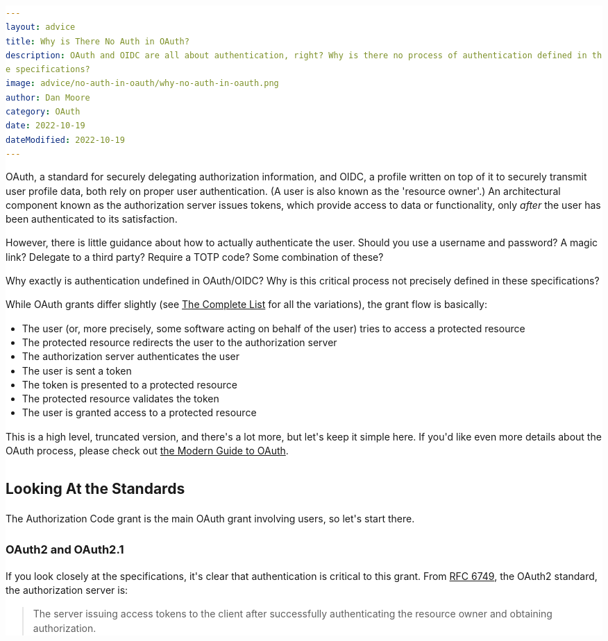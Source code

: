 ```yaml
---
layout: advice
title: Why is There No Auth in OAuth?
description: OAuth and OIDC are all about authentication, right? Why is there no process of authentication defined in the specifications?
image: advice/no-auth-in-oauth/why-no-auth-in-oauth.png
author: Dan Moore
category: OAuth
date: 2022-10-19
dateModified: 2022-10-19
---
```


OAuth, a standard for securely delegating authorization information, and OIDC, a profile written on top of it to securely transmit user profile data, both rely on proper user authentication. (A user is also known as the 'resource owner'.) An architectural component known as the authorization server issues tokens, which provide access to data or functionality, only *after* the user has been authenticated to its satisfaction.

However, there is little guidance about how to actually authenticate the user. Should you use a username and password? A magic link? Delegate to a third party? Require a TOTP code? Some combination of these?

Why exactly is authentication undefined in OAuth/OIDC? Why is this critical process not precisely defined in these specifications?

While OAuth grants differ slightly (see [The Complete List](/learn/expert-advice/oauth/complete-list-oauth-grants) for all the variations), the grant flow is basically:

* The user (or, more precisely, some software acting on behalf of the user) tries to access a protected resource
* The protected resource redirects the user to the authorization server
* The authorization server authenticates the user
* The user is sent a token
* The token is presented to a protected resource
* The protected resource validates the token
* The user is granted access to a protected resource

This is a high level, truncated version, and there's a lot more, but let's keep it simple here. If you'd like even more details about the OAuth process, please check out [the Modern Guide to OAuth](/learn/expert-advice/oauth/modern-guide-to-oauth).

## Looking At the Standards

The Authorization Code grant is the main OAuth grant involving users, so let's start there.

### OAuth2 and OAuth2.1

If you look closely at the specifications, it's clear that authentication is critical to this grant. From [RFC 6749](https://datatracker.ietf.org/doc/html/rfc6749), the OAuth2 standard, the authorization server is:

> The server issuing access tokens to the client after successfully authenticating the resource owner and obtaining authorization.
